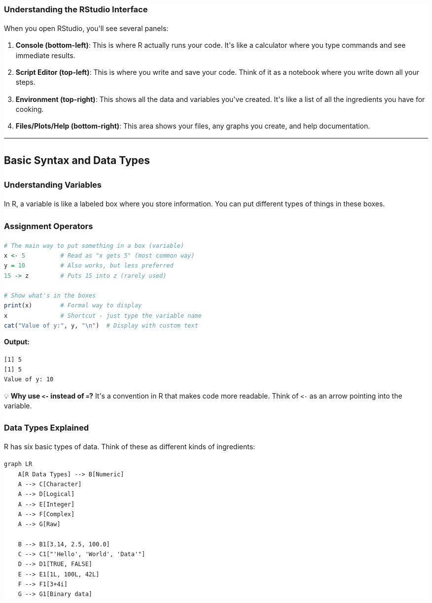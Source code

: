 ### Understanding the RStudio Interface

When you open RStudio, you'll see several panels:

1. **Console (bottom-left)**: This is where R actually runs your code. It's like a calculator where you type commands and see immediate results.

2. **Script Editor (top-left)**: This is where you write and save your code. Think of it as a notebook where you write down all your steps.

3. **Environment (top-right)**: This shows all the data and variables you've created. It's like a list of all the ingredients you have for cooking.

4. **Files/Plots/Help (bottom-right)**: This area shows your files, any graphs you create, and help documentation.

---

## Basic Syntax and Data Types

### Understanding Variables

In R, a variable is like a labeled box where you store information. You can put different types of things in these boxes.

### Assignment Operators

```r
# The main way to put something in a box (variable)
x <- 5          # Read as "x gets 5" (most common way)
y = 10          # Also works, but less preferred
15 -> z         # Puts 15 into z (rarely used)

# Show what's in the boxes
print(x)        # Formal way to display
x               # Shortcut - just type the variable name
cat("Value of y:", y, "\n")  # Display with custom text
```

**Output:**
```
[1] 5
[1] 5
Value of y: 10
```

💡 **Why use `<-` instead of `=`?** It's a convention in R that makes code more readable. Think of `<-` as an arrow pointing into the variable.

### Data Types Explained

R has six basic types of data. Think of these as different kinds of ingredients:

```mermaid
graph LR
    A[R Data Types] --> B[Numeric]
    A --> C[Character]
    A --> D[Logical]
    A --> E[Integer]
    A --> F[Complex]
    A --> G[Raw]
    
    B --> B1[3.14, 2.5, 100.0]
    C --> C1["'Hello', 'World', 'Data'"]
    D --> D1[TRUE, FALSE]
    E --> E1[1L, 100L, 42L]
    F --> F1[3+4i]
    G --> G1[Binary data]
```